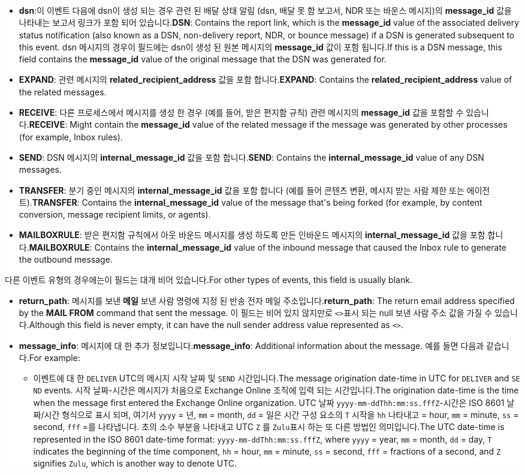    - <span data-ttu-id="a2b6a-291">**dsn**:이 이벤트 다음에 dsn이 생성 되는 경우 관련 된 배달 상태 알림 (dsn, 배달 못 함 보고서, NDR 또는 바운스 메시지)의 **message_id** 값을 나타내는 보고서 링크가 포함 되어 있습니다.</span><span class="sxs-lookup"><span data-stu-id="a2b6a-291">**DSN**: Contains the report link, which is the **message_id** value of the associated delivery status notification (also known as a DSN, non-delivery report, NDR, or bounce message) if a DSN is generated subsequent to this event.</span></span> <span data-ttu-id="a2b6a-292">dsn 메시지의 경우이 필드에는 dsn이 생성 된 원본 메시지의 **message_id** 값이 포함 됩니다.</span><span class="sxs-lookup"><span data-stu-id="a2b6a-292">If this is a DSN message, this field contains the **message_id** value of the original message that the DSN was generated for.</span></span>

   - <span data-ttu-id="a2b6a-293">**EXPAND**: 관련 메시지의 **related_recipient_address** 값을 포함 합니다.</span><span class="sxs-lookup"><span data-stu-id="a2b6a-293">**EXPAND**: Contains the **related_recipient_address** value of the related messages.</span></span>

   - <span data-ttu-id="a2b6a-294">**RECEIVE**: 다른 프로세스에서 메시지를 생성 한 경우 (예를 들어, 받은 편지함 규칙) 관련 메시지의 **message_id** 값을 포함할 수 있습니다.</span><span class="sxs-lookup"><span data-stu-id="a2b6a-294">**RECEIVE**: Might contain the **message_id** value of the related message if the message was generated by other processes (for example, Inbox rules).</span></span>

   - <span data-ttu-id="a2b6a-295">**SEND**: DSN 메시지의 **internal_message_id** 값을 포함 합니다.</span><span class="sxs-lookup"><span data-stu-id="a2b6a-295">**SEND**: Contains the **internal_message_id** value of any DSN messages.</span></span>

   - <span data-ttu-id="a2b6a-296">**TRANSFER**: 분기 중인 메시지의 **internal_message_id** 값을 포함 합니다 (예를 들어 콘텐츠 변환, 메시지 받는 사람 제한 또는 에이전트).</span><span class="sxs-lookup"><span data-stu-id="a2b6a-296">**TRANSFER**: Contains the **internal_message_id** value of the message that's being forked (for example, by content conversion, message recipient limits, or agents).</span></span>

   - <span data-ttu-id="a2b6a-297">**MAILBOXRULE**: 받은 편지함 규칙에서 아웃 바운드 메시지를 생성 하도록 만든 인바운드 메시지의 **internal_message_id** 값을 포함 합니다.</span><span class="sxs-lookup"><span data-stu-id="a2b6a-297">**MAILBOXRULE**: Contains the **internal_message_id** value of the inbound message that caused the Inbox rule to generate the outbound message.</span></span>

   <span data-ttu-id="a2b6a-298">다른 이벤트 유형의 경우에는이 필드는 대개 비어 있습니다.</span><span class="sxs-lookup"><span data-stu-id="a2b6a-298">For other types of events, this field is usually blank.</span></span>

- <span data-ttu-id="a2b6a-299">**return_path**: 메시지를 보낸 **메일** 보낸 사람 명령에 지정 된 반송 전자 메일 주소입니다.</span><span class="sxs-lookup"><span data-stu-id="a2b6a-299">**return_path**: The return email address specified by the **MAIL FROM** command that sent the message.</span></span> <span data-ttu-id="a2b6a-300">이 필드는 비어 있지 않지만로 `<>`표시 되는 null 보낸 사람 주소 값을 가질 수 있습니다.</span><span class="sxs-lookup"><span data-stu-id="a2b6a-300">Although this field is never empty, it can have the null sender address value represented as `<>`.</span></span>

- <span data-ttu-id="a2b6a-301">**message_info**: 메시지에 대 한 추가 정보입니다.</span><span class="sxs-lookup"><span data-stu-id="a2b6a-301">**message_info**: Additional information about the message.</span></span> <span data-ttu-id="a2b6a-302">예를 들면 다음과 같습니다.</span><span class="sxs-lookup"><span data-stu-id="a2b6a-302">For example:</span></span>

   - <span data-ttu-id="a2b6a-303">이벤트에 대 한 `DELIVER` UTC의 메시지 시작 날짜 및 `SEND` 시간입니다.</span><span class="sxs-lookup"><span data-stu-id="a2b6a-303">The message origination date-time in UTC for `DELIVER` and `SEND` events.</span></span> <span data-ttu-id="a2b6a-304">시작 날짜-시간은 메시지가 처음으로 Exchange Online 조직에 입력 되는 시간입니다.</span><span class="sxs-lookup"><span data-stu-id="a2b6a-304">The origination date-time is the time when the message first entered the Exchange Online organization.</span></span> <span data-ttu-id="a2b6a-305">UTC 날짜 `yyyy-mm-ddThh:mm:ss.fffZ`-시간은 ISO 8601 날짜/시간 형식으로 표시 되며, 여기서 `yyyy` = 년, `mm` = month, `dd` = 일은 시간 구성 요소의 `T` 시작을 `hh` 나타내고 = hour, `mm` = minute, `ss` = second, `fff` =를 나타냅니다. 초의 소수 부분을 나타내고 UTC `Z` 를 `Zulu`표시 하는 또 다른 방법인 의미입니다.</span><span class="sxs-lookup"><span data-stu-id="a2b6a-305">The UTC date-time is represented in the ISO 8601 date-time format: `yyyy-mm-ddThh:mm:ss.fffZ`, where `yyyy` = year, `mm` = month, `dd` = day, `T` indicates the beginning of the time component, `hh` = hour, `mm` = minute, `ss` = second, `fff` = fractions of a second, and `Z` signifies `Zulu`, which is another way to denote UTC.</span></span>
